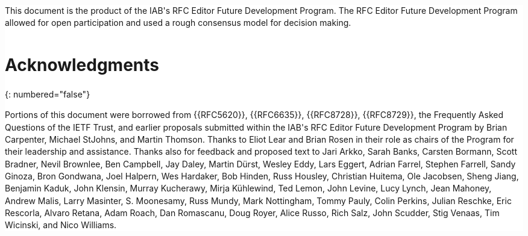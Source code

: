 This document is the product of the IAB's RFC Editor Future
Development Program.  The RFC Editor Future Development Program
allowed for open participation and used a rough consensus model for
decision making.

# Acknowledgments
{: numbered="false"}

Portions of this document were borrowed from {{RFC5620}}, {{RFC6635}},
{{RFC8728}}, {{RFC8729}}, the Frequently Asked Questions of the IETF
Trust, and earlier proposals submitted within the IAB's RFC Editor
Future Development Program by Brian Carpenter, Michael StJohns, and
Martin Thomson.  Thanks to Eliot Lear and Brian Rosen in their role
as chairs of the Program for their leadership and assistance.  Thanks
also for feedback and proposed text to Jari Arkko, Sarah Banks,
Carsten Bormann, Scott Bradner, Nevil Brownlee, Ben Campbell, Jay
Daley, Martin Dürst, Wesley Eddy, Lars Eggert, Adrian Farrel, Stephen
Farrell, Sandy Ginoza, Bron Gondwana, Joel Halpern, Wes Hardaker, Bob
Hinden, Russ Housley, Christian Huitema, Ole Jacobsen, Sheng Jiang,
Benjamin Kaduk, John Klensin, Murray Kucherawy, Mirja Kühlewind, Ted
Lemon, John Levine, Lucy Lynch, Jean Mahoney, Andrew Malis, Larry
Masinter, S. Moonesamy, Russ Mundy, Mark Nottingham, Tommy Pauly,
Colin Perkins, Julian Reschke, Eric Rescorla, Alvaro Retana, Adam
Roach, Dan Romascanu, Doug Royer, Alice Russo, Rich Salz, John
Scudder, Stig Venaas, Tim Wicinski, and Nico Williams.
